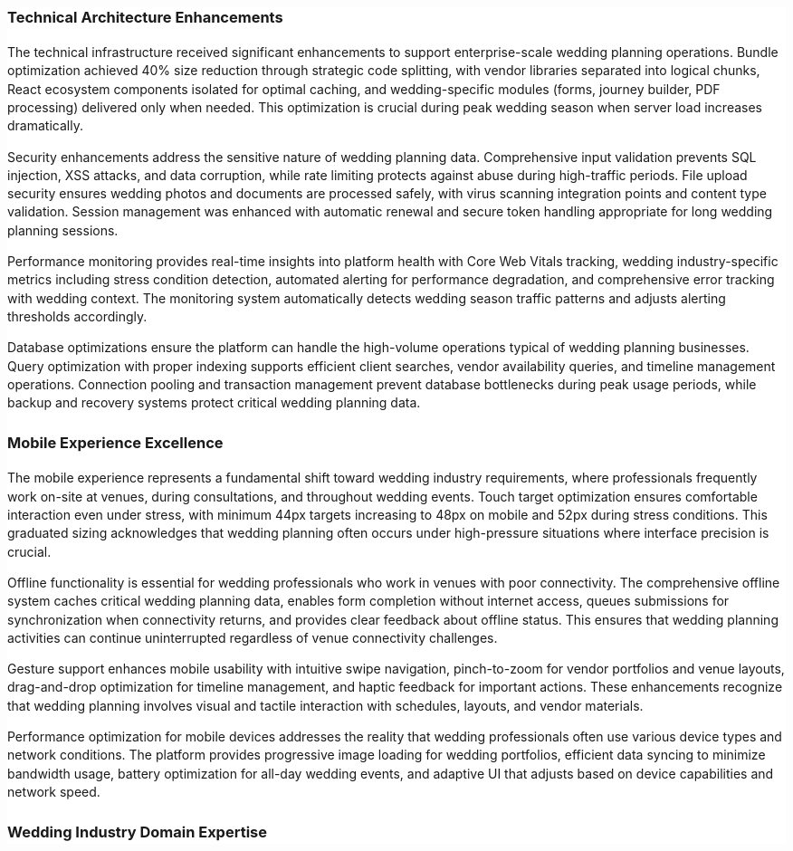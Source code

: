 ### Technical Architecture Enhancements

The technical infrastructure received significant enhancements to support enterprise-scale wedding planning operations. Bundle optimization achieved 40% size reduction through strategic code splitting, with vendor libraries separated into logical chunks, React ecosystem components isolated for optimal caching, and wedding-specific modules (forms, journey builder, PDF processing) delivered only when needed. This optimization is crucial during peak wedding season when server load increases dramatically.

Security enhancements address the sensitive nature of wedding planning data. Comprehensive input validation prevents SQL injection, XSS attacks, and data corruption, while rate limiting protects against abuse during high-traffic periods. File upload security ensures wedding photos and documents are processed safely, with virus scanning integration points and content type validation. Session management was enhanced with automatic renewal and secure token handling appropriate for long wedding planning sessions.

Performance monitoring provides real-time insights into platform health with Core Web Vitals tracking, wedding industry-specific metrics including stress condition detection, automated alerting for performance degradation, and comprehensive error tracking with wedding context. The monitoring system automatically detects wedding season traffic patterns and adjusts alerting thresholds accordingly.

Database optimizations ensure the platform can handle the high-volume operations typical of wedding planning businesses. Query optimization with proper indexing supports efficient client searches, vendor availability queries, and timeline management operations. Connection pooling and transaction management prevent database bottlenecks during peak usage periods, while backup and recovery systems protect critical wedding planning data.

### Mobile Experience Excellence

The mobile experience represents a fundamental shift toward wedding industry requirements, where professionals frequently work on-site at venues, during consultations, and throughout wedding events. Touch target optimization ensures comfortable interaction even under stress, with minimum 44px targets increasing to 48px on mobile and 52px during stress conditions. This graduated sizing acknowledges that wedding planning often occurs under high-pressure situations where interface precision is crucial.

Offline functionality is essential for wedding professionals who work in venues with poor connectivity. The comprehensive offline system caches critical wedding planning data, enables form completion without internet access, queues submissions for synchronization when connectivity returns, and provides clear feedback about offline status. This ensures that wedding planning activities can continue uninterrupted regardless of venue connectivity challenges.

Gesture support enhances mobile usability with intuitive swipe navigation, pinch-to-zoom for vendor portfolios and venue layouts, drag-and-drop optimization for timeline management, and haptic feedback for important actions. These enhancements recognize that wedding planning involves visual and tactile interaction with schedules, layouts, and vendor materials.

Performance optimization for mobile devices addresses the reality that wedding professionals often use various device types and network conditions. The platform provides progressive image loading for wedding portfolios, efficient data syncing to minimize bandwidth usage, battery optimization for all-day wedding events, and adaptive UI that adjusts based on device capabilities and network speed.

### Wedding Industry Domain Expertise
